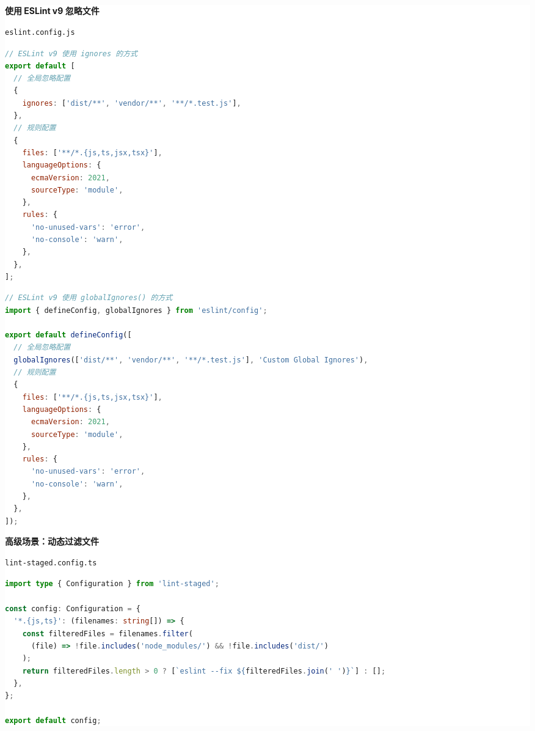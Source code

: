 **使用 ESLint v9 忽略文件**

`eslint.config.js`

```javascript
// ESLint v9 使用 ignores 的方式
export default [
  // 全局忽略配置
  {
    ignores: ['dist/**', 'vendor/**', '**/*.test.js'],
  },
  // 规则配置
  {
    files: ['**/*.{js,ts,jsx,tsx}'],
    languageOptions: {
      ecmaVersion: 2021,
      sourceType: 'module',
    },
    rules: {
      'no-unused-vars': 'error',
      'no-console': 'warn',
    },
  },
];
```

```javascript
// ESLint v9 使用 globalIgnores() 的方式
import { defineConfig, globalIgnores } from 'eslint/config';

export default defineConfig([
  // 全局忽略配置
  globalIgnores(['dist/**', 'vendor/**', '**/*.test.js'], 'Custom Global Ignores'),
  // 规则配置
  {
    files: ['**/*.{js,ts,jsx,tsx}'],
    languageOptions: {
      ecmaVersion: 2021,
      sourceType: 'module',
    },
    rules: {
      'no-unused-vars': 'error',
      'no-console': 'warn',
    },
  },
]);
```

**高级场景：动态过滤文件**

`lint-staged.config.ts`

```typescript
import type { Configuration } from 'lint-staged';

const config: Configuration = {
  '*.{js,ts}': (filenames: string[]) => {
    const filteredFiles = filenames.filter(
      (file) => !file.includes('node_modules/') && !file.includes('dist/')
    );
    return filteredFiles.length > 0 ? [`eslint --fix ${filteredFiles.join(' ')}`] : [];
  },
};

export default config;
```